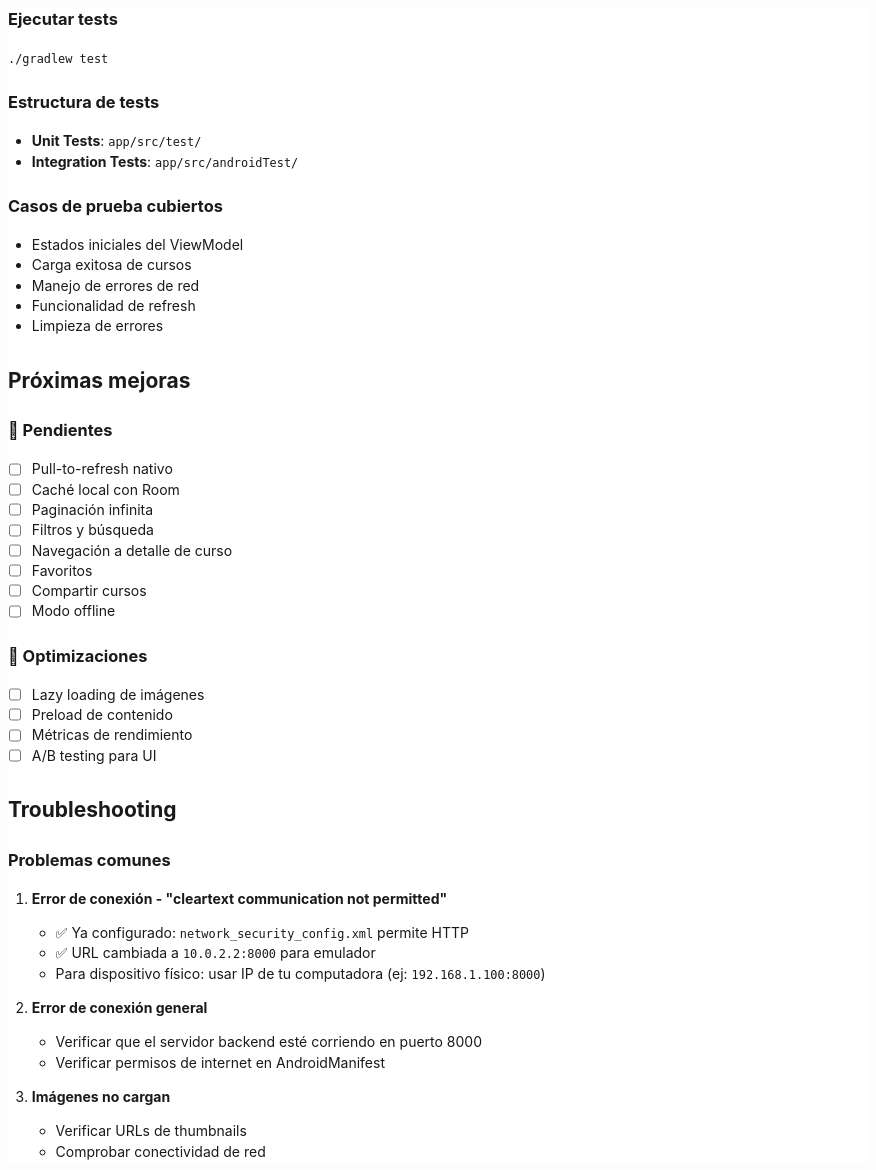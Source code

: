 ### Ejecutar tests
```bash
./gradlew test
```

### Estructura de tests
- **Unit Tests**: `app/src/test/`
- **Integration Tests**: `app/src/androidTest/`

### Casos de prueba cubiertos
- Estados iniciales del ViewModel
- Carga exitosa de cursos
- Manejo de errores de red
- Funcionalidad de refresh
- Limpieza de errores

## Próximas mejoras

### 🔄 Pendientes
- [ ] Pull-to-refresh nativo
- [ ] Caché local con Room
- [ ] Paginación infinita
- [ ] Filtros y búsqueda
- [ ] Navegación a detalle de curso
- [ ] Favoritos
- [ ] Compartir cursos
- [ ] Modo offline

### 🚀 Optimizaciones
- [ ] Lazy loading de imágenes
- [ ] Preload de contenido
- [ ] Métricas de rendimiento
- [ ] A/B testing para UI

## Troubleshooting

### Problemas comunes

1. **Error de conexión - "cleartext communication not permitted"**
   - ✅ Ya configurado: `network_security_config.xml` permite HTTP
   - ✅ URL cambiada a `10.0.2.2:8000` para emulador
   - Para dispositivo físico: usar IP de tu computadora (ej: `192.168.1.100:8000`)

2. **Error de conexión general**
   - Verificar que el servidor backend esté corriendo en puerto 8000
   - Verificar permisos de internet en AndroidManifest

3. **Imágenes no cargan**
   - Verificar URLs de thumbnails
   - Comprobar conectividad de red
